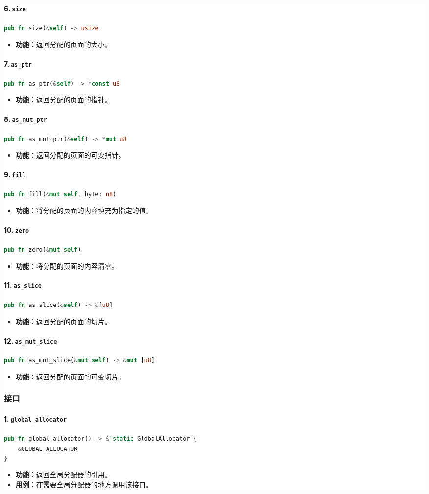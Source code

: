 #### 6. `size`
```rust
pub fn size(&self) -> usize
```
- **功能**：返回分配的页面的大小。

#### 7. `as_ptr`

```rust
pub fn as_ptr(&self) -> *const u8
```

- **功能**：返回分配的页面的指针。

#### 8. `as_mut_ptr`
```rust
pub fn as_mut_ptr(&self) -> *mut u8
```
- **功能**：返回分配的页面的可变指针。

#### 9. `fill`
```rust
pub fn fill(&mut self, byte: u8)
```
- **功能**：将分配的页面的内容填充为指定的值。

#### 10. `zero`

```rust
pub fn zero(&mut self)
```
- **功能**：将分配的页面的内容清零。

#### 11. `as_slice`

```rust
pub fn as_slice(&self) -> &[u8]
```
- **功能**：返回分配的页面的切片。
#### 12. `as_mut_slice`
```rust
pub fn as_mut_slice(&mut self) -> &mut [u8]
```
- **功能**：返回分配的页面的可变切片。

### 接口

#### 1. `global_allocator`
```rust
pub fn global_allocator() -> &'static GlobalAllocator {
    &GLOBAL_ALLOCATOR
}
```
- **功能**：返回全局分配器的引用。
- **用例**：在需要全局分配器的地方调用该接口。
